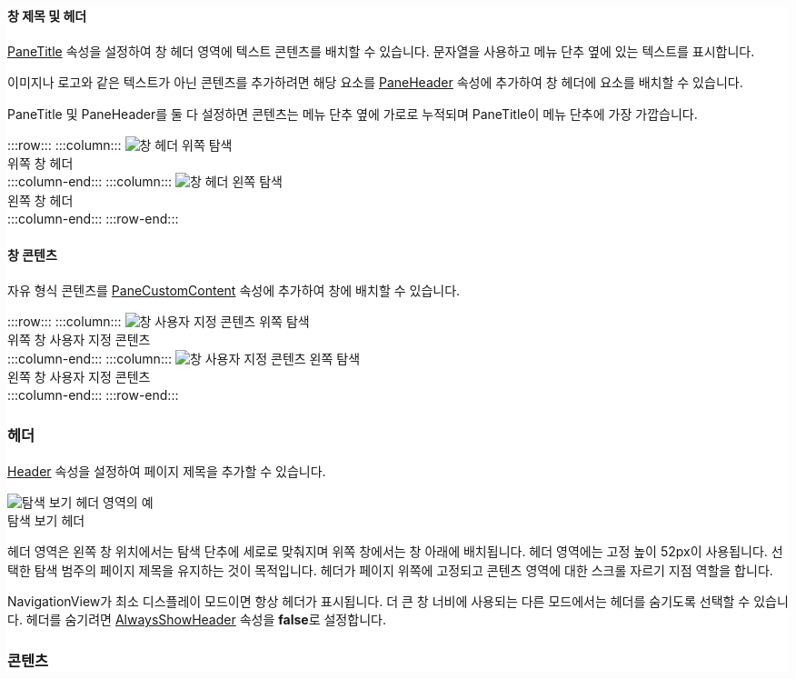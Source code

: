 #### <a name="pane-title-and-header"></a>창 제목 및 헤더

[PaneTitle](https://docs.microsoft.com/uwp/api/windows.ui.xaml.controls.navigationview.PaneTitle) 속성을 설정하여 창 헤더 영역에 텍스트 콘텐츠를 배치할 수 있습니다. 문자열을 사용하고 메뉴 단추 옆에 있는 텍스트를 표시합니다.

이미지나 로고와 같은 텍스트가 아닌 콘텐츠를 추가하려면 해당 요소를 [PaneHeader](https://docs.microsoft.com/uwp/api/windows.ui.xaml.controls.navigationview.PaneHeader) 속성에 추가하여 창 헤더에 요소를 배치할 수 있습니다.

PaneTitle 및 PaneHeader를 둘 다 설정하면 콘텐츠는 메뉴 단추 옆에 가로로 누적되며 PaneTitle이 메뉴 단추에 가장 가깝습니다.

:::row:::
    :::column:::
    ![창 헤더 위쪽 탐색](images/navview-freeform-header-top.png)<br>
     위쪽 창 헤더 <br>
    :::column-end:::
    :::column:::
    ![창 헤더 왼쪽 탐색](images/navview-freeform-header-left.png)<br>
    왼쪽 창 헤더 <br>
    :::column-end:::
:::row-end:::

#### <a name="pane-content"></a>창 콘텐츠

자유 형식 콘텐츠를 [PaneCustomContent](https://docs.microsoft.com/uwp/api/windows.ui.xaml.controls.navigationview.PaneCustomContent) 속성에 추가하여 창에 배치할 수 있습니다.

:::row:::
    :::column:::
    ![창 사용자 지정 콘텐츠 위쪽 탐색](images/navview-freeform-pane-top.png)<br>
     위쪽 창 사용자 지정 콘텐츠 <br>
    :::column-end:::
    :::column:::
    ![창 사용자 지정 콘텐츠 왼쪽 탐색](images/navview-freeform-pane-left.png)<br>
    왼쪽 창 사용자 지정 콘텐츠 <br>
    :::column-end:::
:::row-end:::

### <a name="header"></a>헤더

[Header](/uwp/api/windows.ui.xaml.controls.navigationview.header) 속성을 설정하여 페이지 제목을 추가할 수 있습니다.

![탐색 보기 헤더 영역의 예](images/nav-header.png)<br/>
탐색 보기 헤더 

헤더 영역은 왼쪽 창 위치에서는 탐색 단추에 세로로 맞춰지며 위쪽 창에서는 창 아래에 배치됩니다. 헤더 영역에는 고정 높이 52px이 사용됩니다. 선택한 탐색 범주의 페이지 제목을 유지하는 것이 목적입니다. 헤더가 페이지 위쪽에 고정되고 콘텐츠 영역에 대한 스크롤 자르기 지점 역할을 합니다.

NavigationView가 최소 디스플레이 모드이면 항상 헤더가 표시됩니다. 더 큰 창 너비에 사용되는 다른 모드에서는 헤더를 숨기도록 선택할 수 있습니다. 헤더를 숨기려면 [AlwaysShowHeader](/uwp/api/windows.ui.xaml.controls.navigationview.AlwaysShowHeader) 속성을 **false**로 설정합니다.

### <a name="content"></a>콘텐츠
